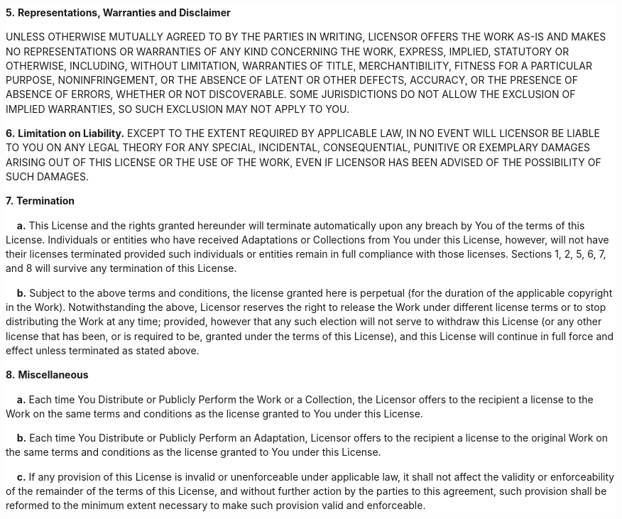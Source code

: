 __5.__ **Representations, Warranties and Disclaimer**

UNLESS OTHERWISE MUTUALLY AGREED TO BY THE PARTIES IN WRITING, LICENSOR OFFERS THE 
WORK AS-IS AND MAKES NO REPRESENTATIONS OR WARRANTIES OF ANY KIND CONCERNING THE 
WORK, EXPRESS, IMPLIED, STATUTORY OR OTHERWISE, INCLUDING, WITHOUT LIMITATION, 
WARRANTIES OF TITLE, MERCHANTIBILITY, FITNESS FOR A PARTICULAR PURPOSE, 
NONINFRINGEMENT, OR THE ABSENCE OF LATENT OR OTHER DEFECTS, ACCURACY, OR THE 
PRESENCE OF ABSENCE OF ERRORS, WHETHER OR NOT DISCOVERABLE. SOME JURISDICTIONS DO 
NOT ALLOW THE EXCLUSION OF IMPLIED WARRANTIES, SO SUCH EXCLUSION MAY NOT APPLY TO 
YOU.

__6.__ **Limitation on Liability.** EXCEPT TO THE EXTENT REQUIRED BY APPLICABLE 
LAW, IN 
   NO EVENT WILL LICENSOR BE LIABLE TO YOU ON ANY LEGAL THEORY FOR ANY SPECIAL, 
   INCIDENTAL, CONSEQUENTIAL, PUNITIVE OR EXEMPLARY DAMAGES ARISING OUT OF THIS 
   LICENSE OR THE USE OF THE WORK, EVEN IF LICENSOR HAS BEEN ADVISED OF THE 
   POSSIBILITY OF SUCH DAMAGES.

__7.__ **Termination**
    
&nbsp;&nbsp;&nbsp;&nbsp;**a.** This License and the rights granted hereunder will 
terminate automatically 
       upon any breach by You of the terms of this License. Individuals or entities 
       who have received Adaptations or Collections from You under this License, 
       however, will not have their licenses terminated provided such individuals 
       or entities remain in full compliance with those licenses. Sections 1, 2, 5, 
       6, 7, and 8 will survive any termination of this License.

&nbsp;&nbsp;&nbsp;&nbsp;**b.** Subject to the above terms and conditions, the 
license granted here is 
       perpetual (for the duration of the applicable copyright in the Work). 
       Notwithstanding the above, Licensor reserves the right to release the Work 
       under different license terms or to stop distributing the Work at any time; 
       provided, however that any such election will not serve to withdraw this 
       License (or any other license that has been, or is required to be, granted 
       under the terms of this License), and this License will continue in full 
       force and effect unless terminated as stated above.

__8.__ **Miscellaneous**

&nbsp;&nbsp;&nbsp;&nbsp;**a.** Each time You Distribute or Publicly Perform the 
Work or a Collection, the 
       Licensor offers to the recipient a license to the Work on the same terms and 
       conditions as the license granted to You under this License.
    
&nbsp;&nbsp;&nbsp;&nbsp;**b.** Each time You Distribute or Publicly Perform an 
Adaptation, Licensor offers 
       to the recipient a license to the original Work on the same terms and 
       conditions as the license granted to You under this License.

&nbsp;&nbsp;&nbsp;&nbsp;**c.** If any provision of this License is invalid or 
unenforceable under 
       applicable law, it shall not affect the validity or enforceability of the 
       remainder of the terms of this License, and without further action by the 
       parties to this agreement, such provision shall be reformed to the minimum 
       extent necessary to make such provision valid and enforceable.

